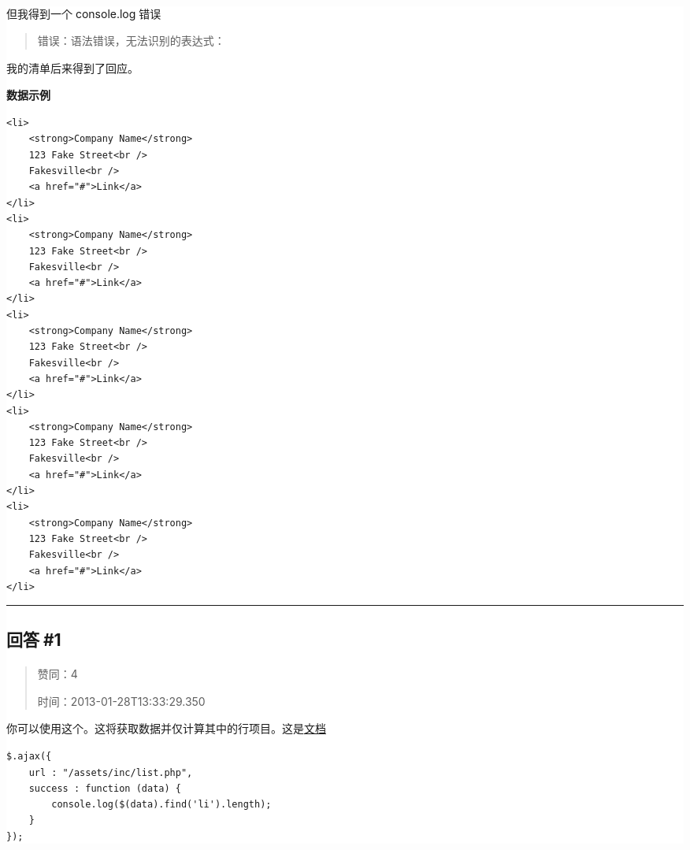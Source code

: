 但我得到一个 console.log 错误

> 错误：语法错误，无法识别的表达式：

我的清单后来得到了回应。

**数据示例**

```
<li>
    <strong>Company Name</strong>
    123 Fake Street<br />
    Fakesville<br />
    <a href="#">Link</a>
</li>
<li>
    <strong>Company Name</strong>
    123 Fake Street<br />
    Fakesville<br />
    <a href="#">Link</a>
</li>
<li>
    <strong>Company Name</strong>
    123 Fake Street<br />
    Fakesville<br />
    <a href="#">Link</a>
</li>
<li>
    <strong>Company Name</strong>
    123 Fake Street<br />
    Fakesville<br />
    <a href="#">Link</a>
</li>
<li>
    <strong>Company Name</strong>
    123 Fake Street<br />
    Fakesville<br />
    <a href="#">Link</a>
</li> 
```

* * *

## 回答 #1

> 赞同：4
> 
> 时间：2013-01-28T13:33:29.350

你可以使用这个。这将获取数据并仅计算其中的行项目。这是[文档](http://api.jquery.com/find/)

```
$.ajax({
    url : "/assets/inc/list.php",
    success : function (data) {
        console.log($(data).find('li').length);
    }
}); 
```

